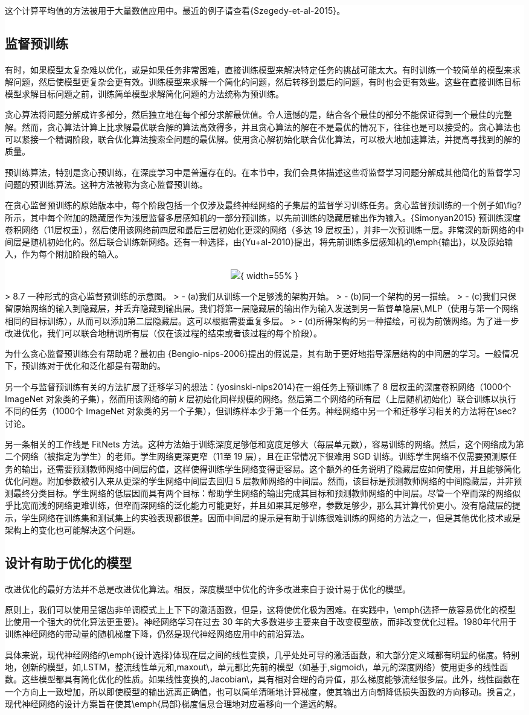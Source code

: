 
这个计算平均值的方法被用于大量数值应用中。最近的例子请查看{Szegedy-et-al-2015}。


## 监督预训练

有时，如果模型太复杂难以优化，或是如果任务非常困难，直接训练模型来解决特定任务的挑战可能太大。有时训练一个较简单的模型来求解问题，然后使模型更复杂会更有效。训练模型来求解一个简化的问题，然后转移到最后的问题，有时也会更有效些。这些在直接训练目标模型求解目标问题之前，训练简单模型求解简化问题的方法统称为预训练。


贪心算法将问题分解成许多部分，然后独立地在每个部分求解最优值。令人遗憾的是，结合各个最佳的部分不能保证得到一个最佳的完整解。然而，贪心算法计算上比求解最优联合解的算法高效得多，并且贪心算法的解在不是最优的情况下，往往也是可以接受的。贪心算法也可以紧接一个精调阶段，联合优化算法搜索全问题的最优解。使用贪心解初始化联合优化算法，可以极大地加速算法，并提高寻找到的解的质量。

预训练算法，特别是贪心预训练，在深度学习中是普遍存在的。在本节中，我们会具体描述这些将监督学习问题分解成其他简化的监督学习问题的预训练算法。这种方法被称为贪心监督预训练。


在贪心监督预训练的原始版本中，每个阶段包括一个仅涉及最终神经网络的子集层的监督学习训练任务。贪心监督预训练的一个例子如\fig?所示，其中每个附加的隐藏层作为浅层监督多层感知机的一部分预训练，以先前训练的隐藏层输出作为输入。{Simonyan2015} 预训练深度卷积网络（11层权重），然后使用该网络前四层和最后三层初始化更深的网络（多达 19 层权重），并非一次预训练一层。非常深的新网络的中间层是随机初始化的。然后联合训练新网络。还有一种选择，由{Yu+al-2010}提出，将先前训练多层感知机的\emph{输出}，以及原始输入，作为每个附加阶段的输入。



<center>

![](http://images.iterate.site/blog/image/20190718/Y6aqV7tKm6rK.png?imageslim){ width=55% }

</center>
> 8.7 一种形式的贪心监督预训练的示意图。
> - (a)我们从训练一个足够浅的架构开始。
> - (b)同一个架构的另一描绘。
> - (c)我们只保留原始网络的输入到隐藏层，并丢弃隐藏到输出层。我们将第一层隐藏层的输出作为输入发送到另一监督单隐层\,MLP（使用与第一个网络相同的目标训练），从而可以添加第二层隐藏层。这可以根据需要重复多层。
> - (d)所得架构的另一种描绘，可视为前馈网络。为了进一步改进优化，我们可以联合地精调所有层（仅在该过程的结束或者该过程的每个阶段）。






为什么贪心监督预训练会有帮助呢？最初由 {Bengio-nips-2006}提出的假说是，其有助于更好地指导深层结构的中间层的学习。一般情况下，预训练对于优化和泛化都是有帮助的。

另一个与监督预训练有关的方法扩展了迁移学习的想法：{yosinski-nips2014}在一组任务上预训练了 $8$ 层权重的深度卷积网络（1000个 ImageNet 对象类的子集），然而用该网络的前 $k$ 层初始化同样规模的网络。然后第二个网络的所有层（上层随机初始化）联合训练以执行不同的任务（1000个 ImageNet 对象类的另一个子集），但训练样本少于第一个任务。神经网络中另一个和迁移学习相关的方法将在\sec?讨论。

另一条相关的工作线是 FitNets 方法。这种方法始于训练深度足够低和宽度足够大（每层单元数），容易训练的网络。然后，这个网络成为第二个网络（被指定为学生）的老师。学生网络更深更窄（11至 19 层），且在正常情况下很难用 SGD 训练。训练学生网络不仅需要预测原任务的输出，还需要预测教师网络中间层的值，这样使得训练学生网络变得更容易。这个额外的任务说明了隐藏层应如何使用，并且能够简化优化问题。附加参数被引入来从更深的学生网络中间层去回归 $5$ 层教师网络的中间层。然而，该目标是预测教师网络的中间隐藏层，并非预测最终分类目标。学生网络的低层因而具有两个目标：帮助学生网络的输出完成其目标和预测教师网络的中间层。尽管一个窄而深的网络似乎比宽而浅的网络更难训练，但窄而深网络的泛化能力可能更好，并且如果其足够窄，参数足够少，那么其计算代价更小。没有隐藏层的提示，学生网络在训练集和测试集上的实验表现都很差。因而中间层的提示是有助于训练很难训练的网络的方法之一，但是其他优化技术或是架构上的变化也可能解决这个问题。



## 设计有助于优化的模型

改进优化的最好方法并不总是改进优化算法。相反，深度模型中优化的许多改进来自于设计易于优化的模型。

原则上，我们可以使用呈锯齿非单调模式上上下下的激活函数，但是，这将使优化极为困难。在实践中，\emph{选择一族容易优化的模型比使用一个强大的优化算法更重要}。神经网络学习在过去 30 年的大多数进步主要来自于改变模型族，而非改变优化过程。1980年代用于训练神经网络的带动量的随机梯度下降，仍然是现代神经网络应用中的前沿算法。

具体来说，现代神经网络的\emph{设计选择}体现在层之间的线性变换，几乎处处可导的激活函数，和大部分定义域都有明显的梯度。特别地，创新的模型，如\,LSTM，整流线性单元和\,maxout\，单元都比先前的模型（如基于\,sigmoid\，单元的深度网络）使用更多的线性函数。这些模型都具有简化优化的性质。如果线性变换的\,Jacobian\，具有相对合理的奇异值，那么梯度能够流经很多层。此外，线性函数在一个方向上一致增加，所以即使模型的输出远离正确值，也可以简单清晰地计算梯度，使其输出方向朝降低损失函数的方向移动。换言之，现代神经网络的设计方案旨在使其\emph{局部}梯度信息合理地对应着移向一个遥远的解。
